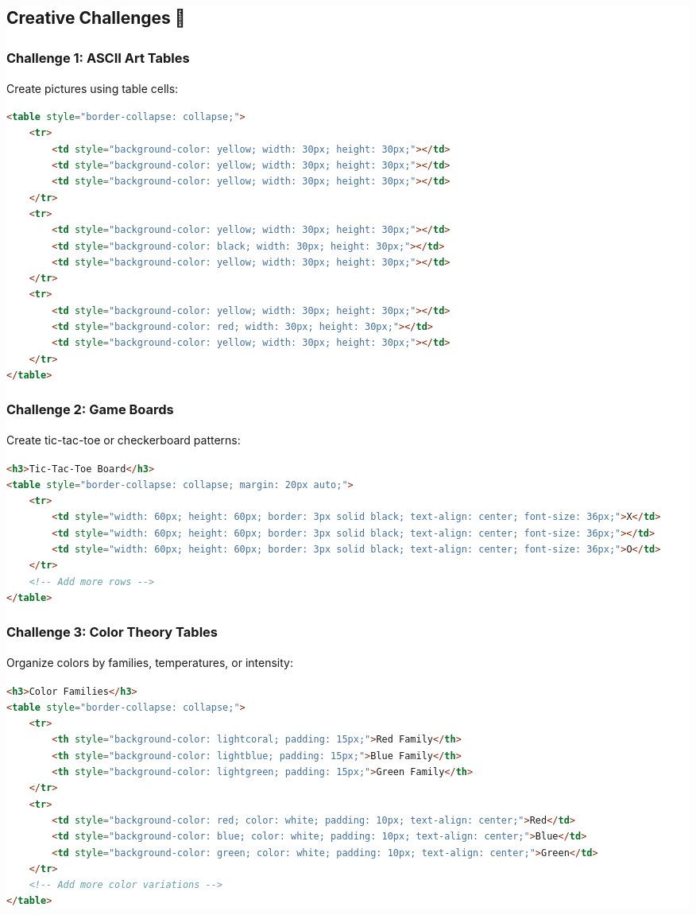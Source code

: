 ## Creative Challenges 🎯

### Challenge 1: ASCII Art Tables
Create pictures using table cells:

```html
<table style="border-collapse: collapse;">
    <tr>
        <td style="background-color: yellow; width: 30px; height: 30px;"></td>
        <td style="background-color: yellow; width: 30px; height: 30px;"></td>
        <td style="background-color: yellow; width: 30px; height: 30px;"></td>
    </tr>
    <tr>
        <td style="background-color: yellow; width: 30px; height: 30px;"></td>
        <td style="background-color: black; width: 30px; height: 30px;"></td>
        <td style="background-color: yellow; width: 30px; height: 30px;"></td>
    </tr>
    <tr>
        <td style="background-color: yellow; width: 30px; height: 30px;"></td>
        <td style="background-color: red; width: 30px; height: 30px;"></td>
        <td style="background-color: yellow; width: 30px; height: 30px;"></td>
    </tr>
</table>
```

### Challenge 2: Game Boards
Create tic-tac-toe or checkerboard patterns:

```html
<h3>Tic-Tac-Toe Board</h3>
<table style="border-collapse: collapse; margin: 20px auto;">
    <tr>
        <td style="width: 60px; height: 60px; border: 3px solid black; text-align: center; font-size: 36px;">X</td>
        <td style="width: 60px; height: 60px; border: 3px solid black; text-align: center; font-size: 36px;"></td>
        <td style="width: 60px; height: 60px; border: 3px solid black; text-align: center; font-size: 36px;">O</td>
    </tr>
    <!-- Add more rows -->
</table>
```

### Challenge 3: Color Theory Tables
Organize colors by families, temperatures, or intensity:

```html
<h3>Color Families</h3>
<table style="border-collapse: collapse;">
    <tr>
        <th style="background-color: lightcoral; padding: 15px;">Red Family</th>
        <th style="background-color: lightblue; padding: 15px;">Blue Family</th>
        <th style="background-color: lightgreen; padding: 15px;">Green Family</th>
    </tr>
    <tr>
        <td style="background-color: red; color: white; padding: 10px; text-align: center;">Red</td>
        <td style="background-color: blue; color: white; padding: 10px; text-align: center;">Blue</td>
        <td style="background-color: green; color: white; padding: 10px; text-align: center;">Green</td>
    </tr>
    <!-- Add more color variations -->
</table>
```